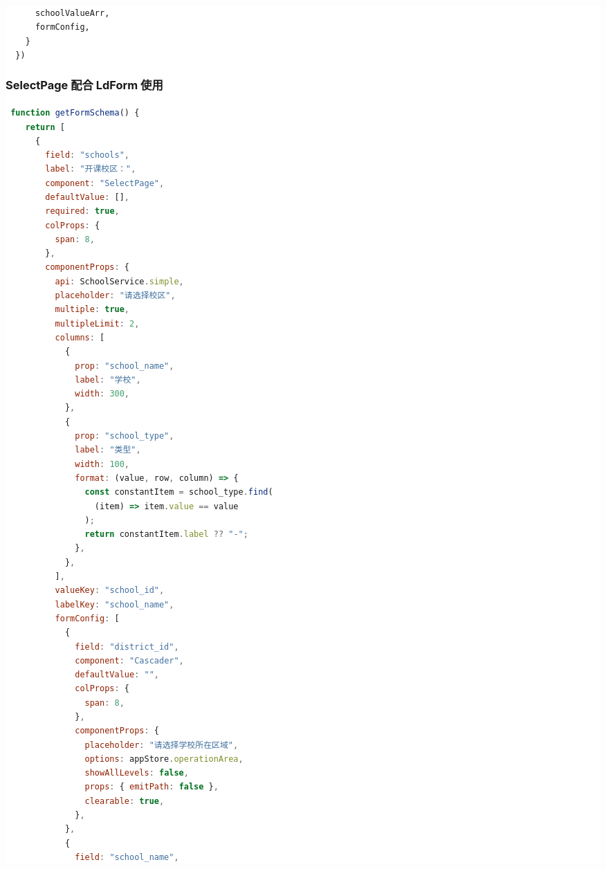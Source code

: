 ```vue
      schoolValueArr,
      formConfig,
    }
  })
```

### SelectPage 配合 LdForm 使用

```js
 function getFormSchema() {
    return [
      {
        field: "schools",
        label: "开课校区：",
        component: "SelectPage",
        defaultValue: [],
        required: true,
        colProps: {
          span: 8,
        },
        componentProps: {
          api: SchoolService.simple,
          placeholder: "请选择校区",
          multiple: true,
          multipleLimit: 2,
          columns: [
            {
              prop: "school_name",
              label: "学校",
              width: 300,
            },
            {
              prop: "school_type",
              label: "类型",
              width: 100,
              format: (value, row, column) => {
                const constantItem = school_type.find(
                  (item) => item.value == value
                );
                return constantItem.label ?? "-";
              },
            },
          ],
          valueKey: "school_id",
          labelKey: "school_name",
          formConfig: [
            {
              field: "district_id",
              component: "Cascader",
              defaultValue: "",
              colProps: {
                span: 8,
              },
              componentProps: {
                placeholder: "请选择学校所在区域",
                options: appStore.operationArea,
                showAllLevels: false,
                props: { emitPath: false },
                clearable: true,
              },
            },
            {
              field: "school_name",
```